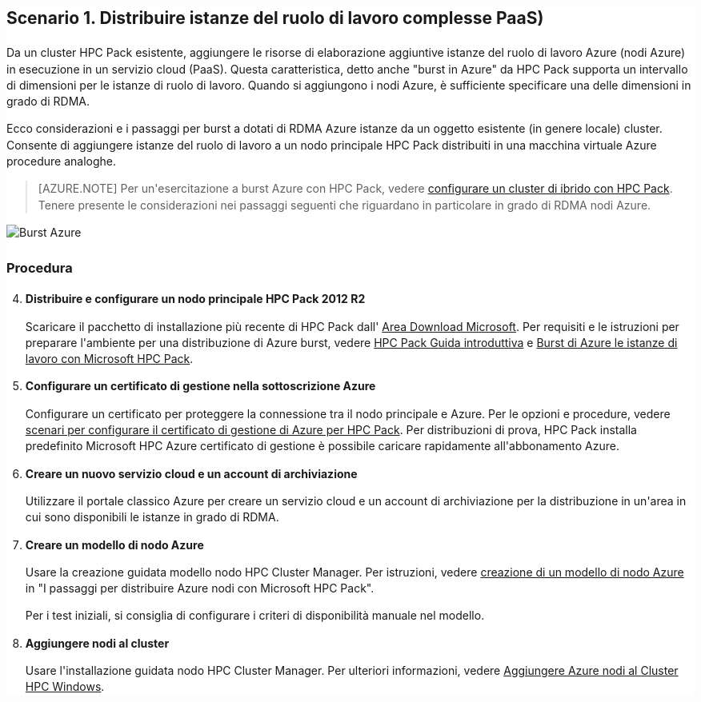 

## <a name="scenario-1-deploy-compute-intensive-worker-role-instances-paas"></a>Scenario 1. Distribuire istanze del ruolo di lavoro complesse PaaS)

Da un cluster HPC Pack esistente, aggiungere le risorse di elaborazione aggiuntive istanze del ruolo di lavoro Azure (nodi Azure) in esecuzione in un servizio cloud (PaaS). Questa caratteristica, detto anche "burst in Azure" da HPC Pack supporta un intervallo di dimensioni per le istanze di ruolo di lavoro. Quando si aggiungono i nodi Azure, è sufficiente specificare una delle dimensioni in grado di RDMA.

Ecco considerazioni e i passaggi per burst a dotati di RDMA Azure istanze da un oggetto esistente (in genere locale) cluster. Consente di aggiungere istanze del ruolo di lavoro a un nodo principale HPC Pack distribuiti in una macchina virtuale Azure procedure analoghe.

>[AZURE.NOTE] Per un'esercitazione a burst Azure con HPC Pack, vedere [configurare un cluster di ibrido con HPC Pack](../cloud-services/cloud-services-setup-hybrid-hpcpack-cluster.md). Tenere presente le considerazioni nei passaggi seguenti che riguardano in particolare in grado di RDMA nodi Azure.

![Burst Azure][burst]

### <a name="steps"></a>Procedura

4. **Distribuire e configurare un nodo principale HPC Pack 2012 R2**

    Scaricare il pacchetto di installazione più recente di HPC Pack dall' [Area Download Microsoft](https://www.microsoft.com/download/details.aspx?id=49922). Per requisiti e le istruzioni per preparare l'ambiente per una distribuzione di Azure burst, vedere [HPC Pack Guida introduttiva](https://technet.microsoft.com/library/jj884144.aspx) e [Burst di Azure le istanze di lavoro con Microsoft HPC Pack](https://technet.microsoft.com/library/gg481749.aspx).

5. **Configurare un certificato di gestione nella sottoscrizione Azure**

    Configurare un certificato per proteggere la connessione tra il nodo principale e Azure. Per le opzioni e procedure, vedere [scenari per configurare il certificato di gestione di Azure per HPC Pack](http://technet.microsoft.com/library/gg481759.aspx). Per distribuzioni di prova, HPC Pack installa predefinito Microsoft HPC Azure certificato di gestione è possibile caricare rapidamente all'abbonamento Azure.

6. **Creare un nuovo servizio cloud e un account di archiviazione**

    Utilizzare il portale classico Azure per creare un servizio cloud e un account di archiviazione per la distribuzione in un'area in cui sono disponibili le istanze in grado di RDMA.

7. **Creare un modello di nodo Azure**

    Usare la creazione guidata modello nodo HPC Cluster Manager. Per istruzioni, vedere [creazione di un modello di nodo Azure](http://technet.microsoft.com/library/gg481758.aspx#BKMK_Templ) in "I passaggi per distribuire Azure nodi con Microsoft HPC Pack".

    Per i test iniziali, si consiglia di configurare i criteri di disponibilità manuale nel modello.

8. **Aggiungere nodi al cluster**

    Usare l'installazione guidata nodo HPC Cluster Manager. Per ulteriori informazioni, vedere [Aggiungere Azure nodi al Cluster HPC Windows](http://technet.microsoft.com/library/gg481758.aspx#BKMK_Add).


[burst]: ./media/virtual-machines-windows-classic-hpcpack-rdma-cluster/burst.png
[iaas]: ./media/virtual-machines-windows-classic-hpcpack-rdma-cluster/iaas.png
[pingpong1]: ./media/virtual-machines-windows-classic-hpcpack-rdma-cluster/pingpong1.png
[pingpong2]: ./media/virtual-machines-windows-classic-hpcpack-rdma-cluster/pingpong2.png